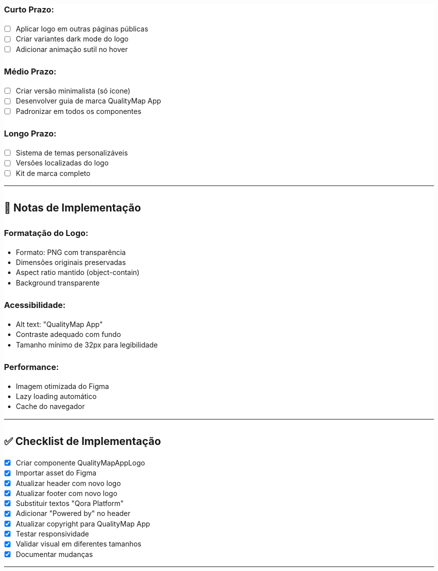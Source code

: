 ### **Curto Prazo:**
- [ ] Aplicar logo em outras páginas públicas
- [ ] Criar variantes dark mode do logo
- [ ] Adicionar animação sutil no hover

### **Médio Prazo:**
- [ ] Criar versão minimalista (só ícone)
- [ ] Desenvolver guia de marca QualityMap App
- [ ] Padronizar em todos os componentes

### **Longo Prazo:**
- [ ] Sistema de temas personalizáveis
- [ ] Versões localizadas do logo
- [ ] Kit de marca completo

---

## 📝 Notas de Implementação

### **Formatação do Logo:**
- Formato: PNG com transparência
- Dimensões originais preservadas
- Aspect ratio mantido (object-contain)
- Background transparente

### **Acessibilidade:**
- Alt text: "QualityMap App"
- Contraste adequado com fundo
- Tamanho mínimo de 32px para legibilidade

### **Performance:**
- Imagem otimizada do Figma
- Lazy loading automático
- Cache do navegador

---

## ✅ Checklist de Implementação

- [x] Criar componente QualityMapAppLogo
- [x] Importar asset do Figma
- [x] Atualizar header com novo logo
- [x] Atualizar footer com novo logo
- [x] Substituir textos "Qora Platform"
- [x] Adicionar "Powered by" no header
- [x] Atualizar copyright para QualityMap App
- [x] Testar responsividade
- [x] Validar visual em diferentes tamanhos
- [x] Documentar mudanças

---